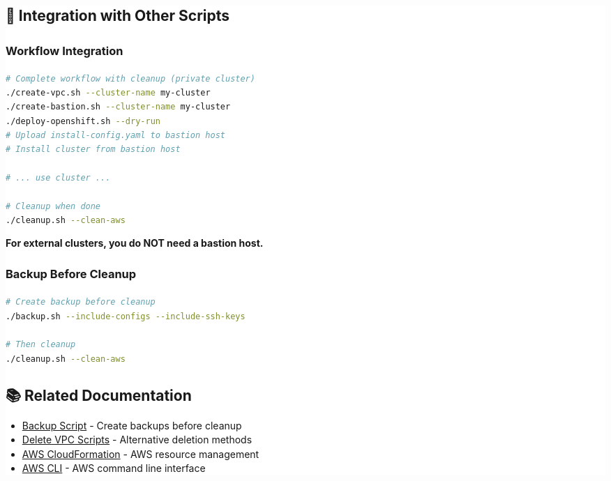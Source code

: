 ## 🔄 Integration with Other Scripts

### Workflow Integration
```bash
# Complete workflow with cleanup (private cluster)
./create-vpc.sh --cluster-name my-cluster
./create-bastion.sh --cluster-name my-cluster
./deploy-openshift.sh --dry-run
# Upload install-config.yaml to bastion host
# Install cluster from bastion host

# ... use cluster ...

# Cleanup when done
./cleanup.sh --clean-aws
```

**For external clusters, you do NOT need a bastion host.**

### Backup Before Cleanup
```bash
# Create backup before cleanup
./backup.sh --include-configs --include-ssh-keys

# Then cleanup
./cleanup.sh --clean-aws
```

## 📚 Related Documentation

- [Backup Script](README-backup.md) - Create backups before cleanup
- [Delete VPC Scripts](README-delete-vpc.md) - Alternative deletion methods
- [AWS CloudFormation](https://docs.aws.amazon.com/cloudformation/) - AWS resource management
- [AWS CLI](https://docs.aws.amazon.com/cli/) - AWS command line interface 